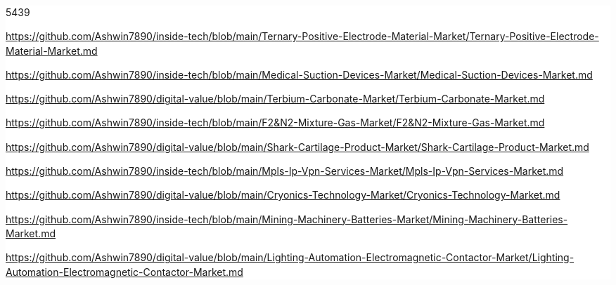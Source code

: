 5439</p><p><a href="https://github.com/Ashwin7890/inside-tech/blob/main/Ternary-Positive-Electrode-Material-Market/Ternary-Positive-Electrode-Material-Market.md">https://github.com/Ashwin7890/inside-tech/blob/main/Ternary-Positive-Electrode-Material-Market/Ternary-Positive-Electrode-Material-Market.md</a></p><p><a href="https://github.com/Ashwin7890/inside-tech/blob/main/Medical-Suction-Devices-Market/Medical-Suction-Devices-Market.md">https://github.com/Ashwin7890/inside-tech/blob/main/Medical-Suction-Devices-Market/Medical-Suction-Devices-Market.md</a></p><p><a href="https://github.com/Ashwin7890/digital-value/blob/main/Terbium-Carbonate-Market/Terbium-Carbonate-Market.md">https://github.com/Ashwin7890/digital-value/blob/main/Terbium-Carbonate-Market/Terbium-Carbonate-Market.md</a></p><p><a href="https://github.com/Ashwin7890/inside-tech/blob/main/F2&N2-Mixture-Gas-Market/F2&N2-Mixture-Gas-Market.md">https://github.com/Ashwin7890/inside-tech/blob/main/F2&N2-Mixture-Gas-Market/F2&N2-Mixture-Gas-Market.md</a></p><p><a href="https://github.com/Ashwin7890/digital-value/blob/main/Shark-Cartilage-Product-Market/Shark-Cartilage-Product-Market.md">https://github.com/Ashwin7890/digital-value/blob/main/Shark-Cartilage-Product-Market/Shark-Cartilage-Product-Market.md</a></p><p><a href="https://github.com/Ashwin7890/inside-tech/blob/main/Mpls-Ip-Vpn-Services-Market/Mpls-Ip-Vpn-Services-Market.md">https://github.com/Ashwin7890/inside-tech/blob/main/Mpls-Ip-Vpn-Services-Market/Mpls-Ip-Vpn-Services-Market.md</a></p><p><a href="https://github.com/Ashwin7890/digital-value/blob/main/Cryonics-Technology-Market/Cryonics-Technology-Market.md">https://github.com/Ashwin7890/digital-value/blob/main/Cryonics-Technology-Market/Cryonics-Technology-Market.md</a></p><p><a href="https://github.com/Ashwin7890/inside-tech/blob/main/Mining-Machinery-Batteries-Market/Mining-Machinery-Batteries-Market.md">https://github.com/Ashwin7890/inside-tech/blob/main/Mining-Machinery-Batteries-Market/Mining-Machinery-Batteries-Market.md</a></p><p><a href="https://github.com/Ashwin7890/digital-value/blob/main/Lighting-Automation-Electromagnetic-Contactor-Market/Lighting-Automation-Electromagnetic-Contactor-Market.md">https://github.com/Ashwin7890/digital-value/blob/main/Lighting-Automation-Electromagnetic-Contactor-Market/Lighting-Automation-Electromagnetic-Contactor-Market.md</a></p>
